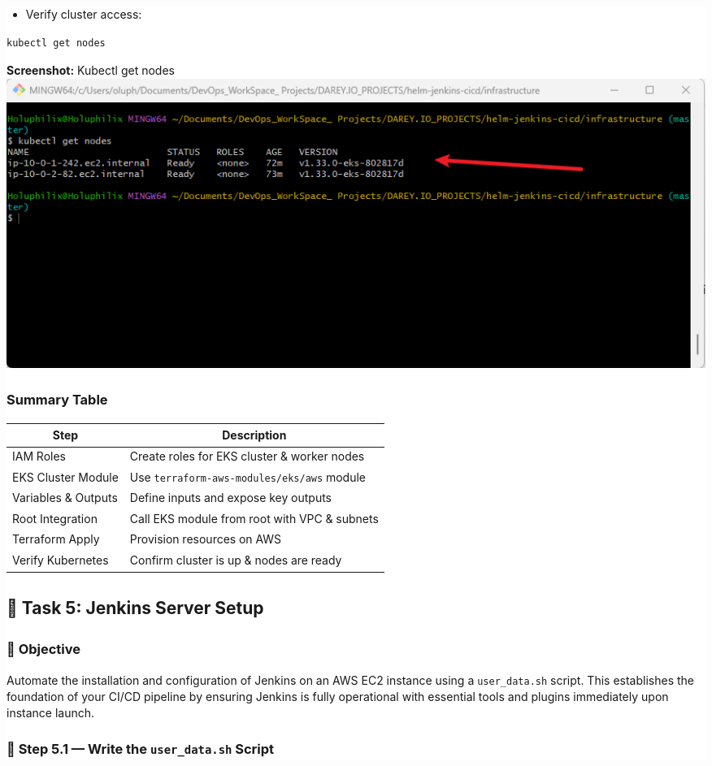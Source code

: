 * Verify cluster access:

```bash
kubectl get nodes
```

**Screenshot:** Kubectl get nodes
![kubectl get nodes](./docs/images/10.kubectl_nodes.png)

### Summary Table

| Step                | Description                                  |
| ------------------- | -------------------------------------------- |
| IAM Roles           | Create roles for EKS cluster & worker nodes  |
| EKS Cluster Module  | Use `terraform-aws-modules/eks/aws` module   |
| Variables & Outputs | Define inputs and expose key outputs         |
| Root Integration    | Call EKS module from root with VPC & subnets |
| Terraform Apply     | Provision resources on AWS                   |
| Verify Kubernetes   | Confirm cluster is up & nodes are ready      |



## 🔧 **Task 5: Jenkins Server Setup**

### 🎯 **Objective**

Automate the installation and configuration of Jenkins on an AWS EC2 instance using a `user_data.sh` script. This establishes the foundation of your CI/CD pipeline by ensuring Jenkins is fully operational with essential tools and plugins immediately upon instance launch.

### 📝 **Step 5.1 — Write the `user_data.sh` Script**
